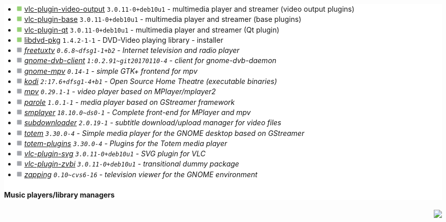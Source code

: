 - ![](green.png) [vlc-plugin-video-output](https://packages.debian.org/buster/vlc-plugin-video-output) `3.0.11-0+deb10u1` - multimedia player and streamer (video output plugins)
- ![](green.png) [vlc-plugin-base](https://packages.debian.org/buster/vlc-plugin-base) `3.0.11-0+deb10u1` - multimedia player and streamer (base plugins)
- ![](green.png) [vlc-plugin-qt](https://packages.debian.org/buster/vlc-plugin-qt) `3.0.11-0+deb10u1` - multimedia player and streamer (Qt plugin)
- ![](green.png) [libdvd-pkg](https://packages.debian.org/buster/libdvd-pkg) `1.4.2-1-1` - DVD-Video playing library - installer
- ![](grey.png) _[freetuxtv](https://packages.debian.org/buster/freetuxtv) `0.6.8~dfsg1-1+b2` - Internet television and radio player_
- ![](grey.png) _[gnome-dvb-client](https://packages.debian.org/buster/gnome-dvb-client) `1:0.2.91~git20170110-4` - client for gnome-dvb-daemon_
- ![](grey.png) _[gnome-mpv](https://packages.debian.org/buster/gnome-mpv) `0.14-1` - simple GTK+ frontend for mpv_
- ![](grey.png) _[kodi](https://packages.debian.org/buster/kodi) `2:17.6+dfsg1-4+b1` - Open Source Home Theatre (executable binaries)_
- ![](grey.png) _[mpv](https://packages.debian.org/buster/mpv) `0.29.1-1` - video player based on MPlayer/mplayer2_
- ![](grey.png) _[parole](https://packages.debian.org/buster/parole) `1.0.1-1` - media player based on GStreamer framework_
- ![](grey.png) _[smplayer](https://packages.debian.org/buster/smplayer) `18.10.0~ds0-1` - Complete front-end for MPlayer and mpv_
- ![](grey.png) _[subdownloader](https://packages.debian.org/buster/subdownloader) `2.0.19-1` - subtitle download/upload manager for video files_
- ![](grey.png) _[totem](https://packages.debian.org/buster/totem) `3.30.0-4` - Simple media player for the GNOME desktop based on GStreamer_
- ![](grey.png) _[totem-plugins](https://packages.debian.org/buster/totem-plugins) `3.30.0-4` - Plugins for the Totem media player_
- ![](grey.png) _[vlc-plugin-svg](https://packages.debian.org/buster/vlc-plugin-svg) `3.0.11-0+deb10u1` - SVG plugin for VLC_
- ![](grey.png) _[vlc-plugin-zvbi](https://packages.debian.org/buster/vlc-plugin-zvbi) `3.0.11-0+deb10u1` - transitional dummy package_
- ![](grey.png) _[zapping](https://packages.debian.org/buster/zapping) `0.10~cvs6-16` - television viewer for the GNOME environment_
#### Music players/library managers


</sub>

<img align="right" src="https://screenshots.debian.net/thumbnail-with-version/quodlibet/4.2.1-1">
